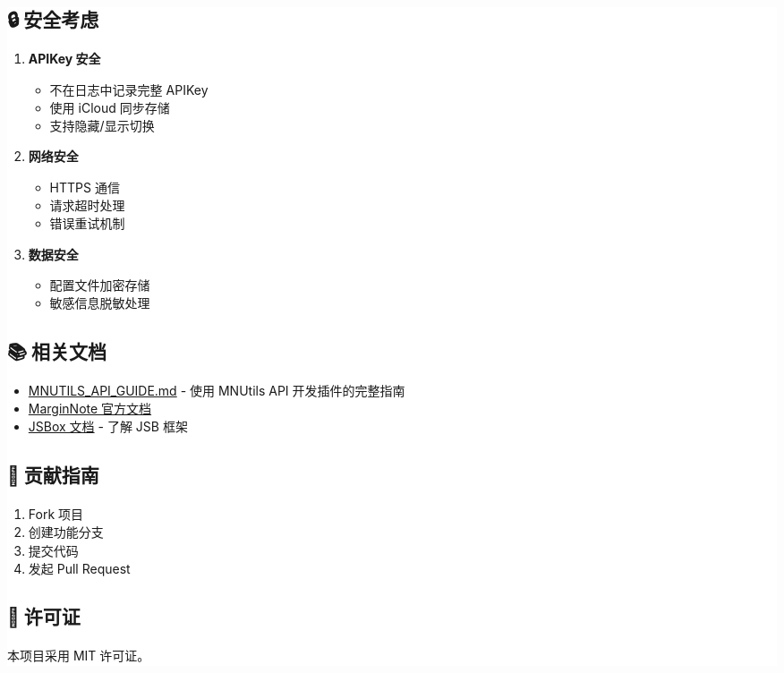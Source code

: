 ## 🔒 安全考虑

1. **APIKey 安全**
   - 不在日志中记录完整 APIKey
   - 使用 iCloud 同步存储
   - 支持隐藏/显示切换

2. **网络安全**
   - HTTPS 通信
   - 请求超时处理
   - 错误重试机制

3. **数据安全**
   - 配置文件加密存储
   - 敏感信息脱敏处理

## 📚 相关文档

- [MNUTILS_API_GUIDE.md](./MNUTILS_API_GUIDE.md) - 使用 MNUtils API 开发插件的完整指南
- [MarginNote 官方文档](https://www.marginnote.com/)
- [JSBox 文档](https://docs.xteko.com/) - 了解 JSB 框架

## 🤝 贡献指南

1. Fork 项目
2. 创建功能分支
3. 提交代码
4. 发起 Pull Request

## 📄 许可证

本项目采用 MIT 许可证。